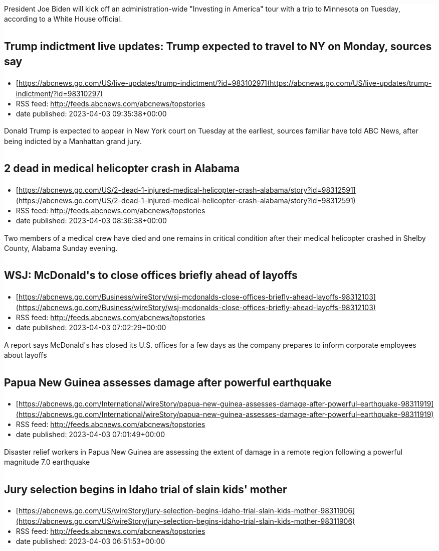President Joe Biden will kick off an administration-wide "Investing in America" tour with a trip to Minnesota on Tuesday, according to a White House official.

## Trump indictment live updates: Trump expected to travel to NY on Monday, sources say
 - [https://abcnews.go.com/US/live-updates/trump-indictment/?id=98310297](https://abcnews.go.com/US/live-updates/trump-indictment/?id=98310297)
 - RSS feed: http://feeds.abcnews.com/abcnews/topstories
 - date published: 2023-04-03 09:35:38+00:00

Donald Trump is expected to appear in New York court on Tuesday at the earliest, sources familiar have told ABC News, after being indicted by a Manhattan grand jury.

## 2 dead in medical helicopter crash in Alabama
 - [https://abcnews.go.com/US/2-dead-1-injured-medical-helicopter-crash-alabama/story?id=98312591](https://abcnews.go.com/US/2-dead-1-injured-medical-helicopter-crash-alabama/story?id=98312591)
 - RSS feed: http://feeds.abcnews.com/abcnews/topstories
 - date published: 2023-04-03 08:36:38+00:00

Two members of a medical crew have died and one remains in critical condition after their medical helicopter crashed in Shelby County, Alabama Sunday evening.

## WSJ: McDonald's to close offices briefly ahead of layoffs
 - [https://abcnews.go.com/Business/wireStory/wsj-mcdonalds-close-offices-briefly-ahead-layoffs-98312103](https://abcnews.go.com/Business/wireStory/wsj-mcdonalds-close-offices-briefly-ahead-layoffs-98312103)
 - RSS feed: http://feeds.abcnews.com/abcnews/topstories
 - date published: 2023-04-03 07:02:29+00:00

A report says McDonald's has closed its U.S. offices for a few days as the company prepares to inform corporate employees about layoffs

## Papua New Guinea assesses damage after powerful earthquake
 - [https://abcnews.go.com/International/wireStory/papua-new-guinea-assesses-damage-after-powerful-earthquake-98311919](https://abcnews.go.com/International/wireStory/papua-new-guinea-assesses-damage-after-powerful-earthquake-98311919)
 - RSS feed: http://feeds.abcnews.com/abcnews/topstories
 - date published: 2023-04-03 07:01:49+00:00

Disaster relief workers in Papua New Guinea are assessing the extent of damage in a remote region following a powerful magnitude 7.0 earthquake

## Jury selection begins in Idaho trial of slain kids' mother
 - [https://abcnews.go.com/US/wireStory/jury-selection-begins-idaho-trial-slain-kids-mother-98311906](https://abcnews.go.com/US/wireStory/jury-selection-begins-idaho-trial-slain-kids-mother-98311906)
 - RSS feed: http://feeds.abcnews.com/abcnews/topstories
 - date published: 2023-04-03 06:51:53+00:00
